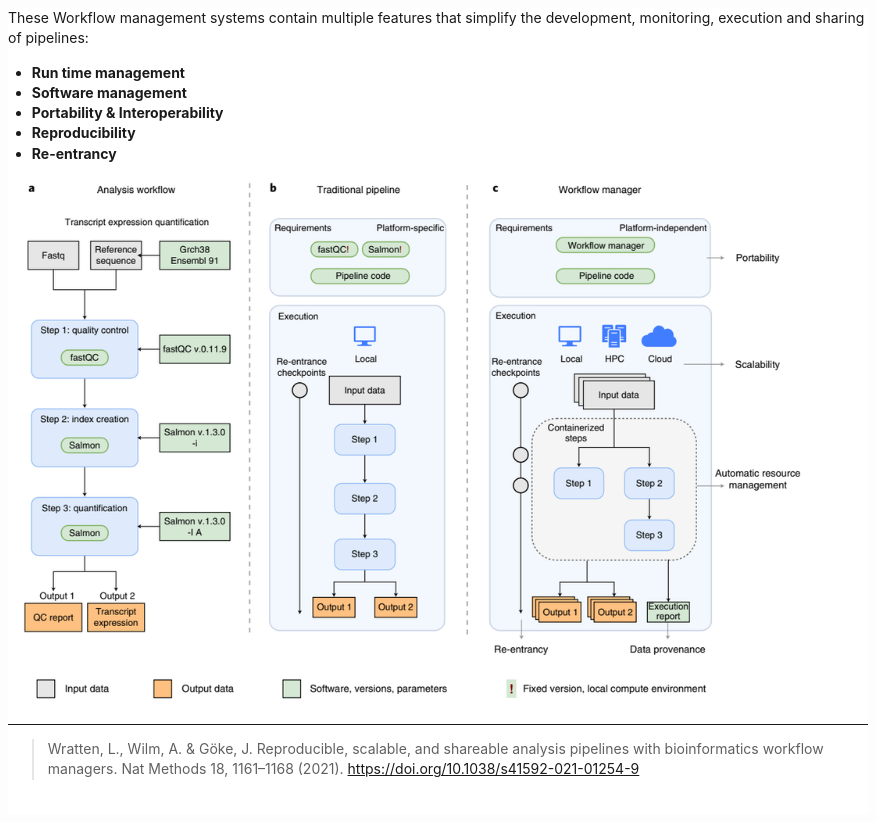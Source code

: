 These Workflow management systems contain multiple features that simplify the development, monitoring, execution and sharing of pipelines:
*   **Run time management**
*   **Software management**
*   **Portability & Interoperability**
*   **Reproducibility**
*   **Re-entrancy**

<img src="images/bioinfo_workflows.PNG" alt="drawing" width="800"/>

---

> Wratten, L., Wilm, A. & Göke, J. Reproducible, scalable, and shareable analysis pipelines with bioinformatics workflow managers. Nat Methods 18, 1161–1168 (2021). https://doi.org/10.1038/s41592-021-01254-9

<br>

